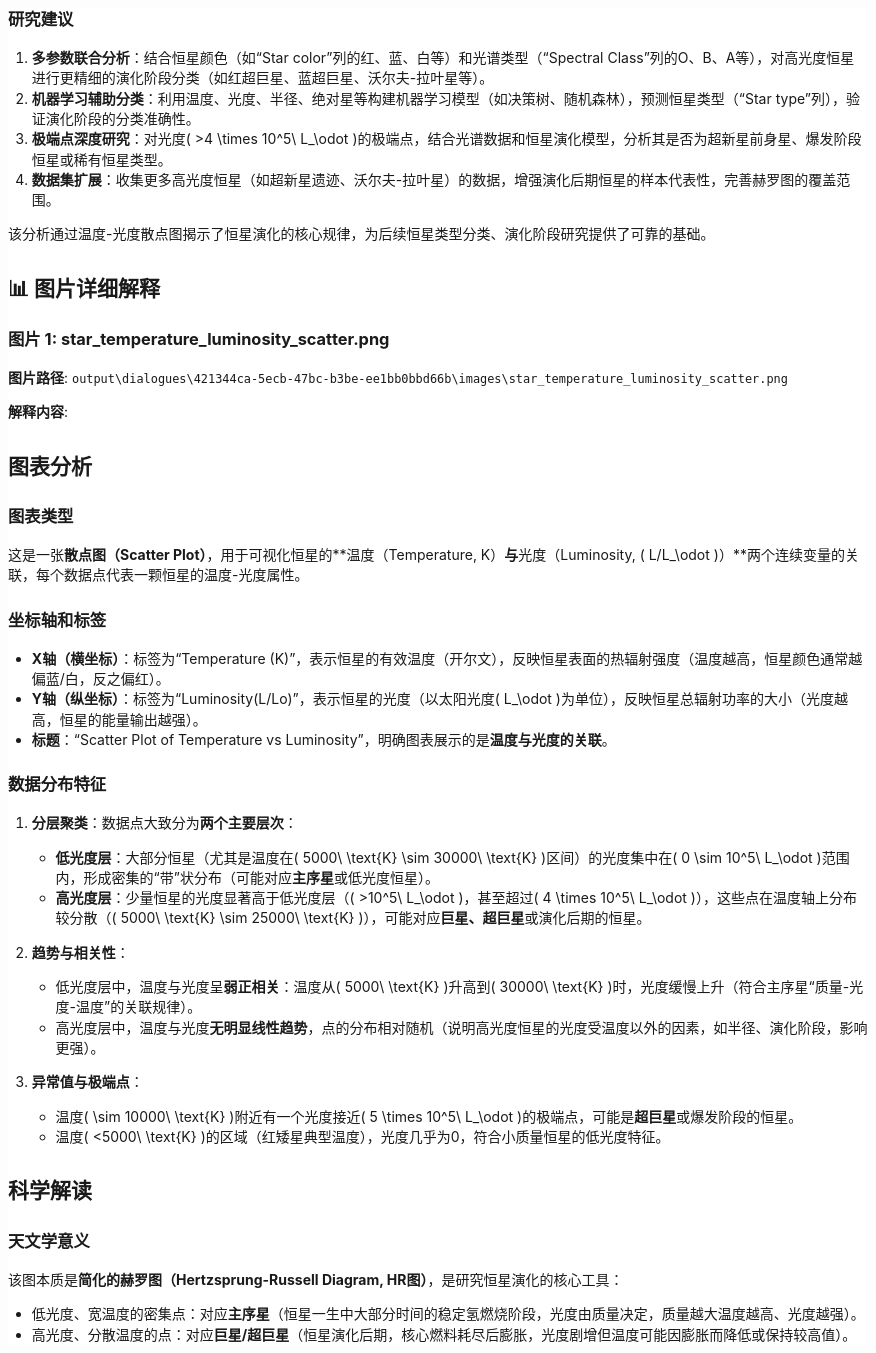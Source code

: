 
### 研究建议  
1. **多参数联合分析**：结合恒星颜色（如“Star color”列的红、蓝、白等）和光谱类型（“Spectral Class”列的O、B、A等），对高光度恒星进行更精细的演化阶段分类（如红超巨星、蓝超巨星、沃尔夫-拉叶星等）。  
2. **机器学习辅助分类**：利用温度、光度、半径、绝对星等构建机器学习模型（如决策树、随机森林），预测恒星类型（“Star type”列），验证演化阶段的分类准确性。  
3. **极端点深度研究**：对光度\( >4 \times 10^5\ L_\odot \)的极端点，结合光谱数据和恒星演化模型，分析其是否为超新星前身星、爆发阶段恒星或稀有恒星类型。  
4. **数据集扩展**：收集更多高光度恒星（如超新星遗迹、沃尔夫-拉叶星）的数据，增强演化后期恒星的样本代表性，完善赫罗图的覆盖范围。  


该分析通过温度-光度散点图揭示了恒星演化的核心规律，为后续恒星类型分类、演化阶段研究提供了可靠的基础。

## 📊 图片详细解释

### 图片 1: star_temperature_luminosity_scatter.png

**图片路径**: `output\dialogues\421344ca-5ecb-47bc-b3be-ee1bb0bbd66b\images\star_temperature_luminosity_scatter.png`

**解释内容**:
## 图表分析
### 图表类型
这是一张**散点图（Scatter Plot）**，用于可视化恒星的**温度（Temperature, K）**与**光度（Luminosity, \( L/L_\odot \)）**两个连续变量的关联，每个数据点代表一颗恒星的温度-光度属性。


### 坐标轴和标签
- **X轴（横坐标）**：标签为“Temperature (K)”，表示恒星的有效温度（开尔文），反映恒星表面的热辐射强度（温度越高，恒星颜色通常越偏蓝/白，反之偏红）。  
- **Y轴（纵坐标）**：标签为“Luminosity(L/Lo)”，表示恒星的光度（以太阳光度\( L_\odot \)为单位），反映恒星总辐射功率的大小（光度越高，恒星的能量输出越强）。  
- **标题**：“Scatter Plot of Temperature vs Luminosity”，明确图表展示的是**温度与光度的关联**。  


### 数据分布特征
1. **分层聚类**：数据点大致分为**两个主要层次**：  
   - **低光度层**：大部分恒星（尤其是温度在\( 5000\ \text{K} \sim 30000\ \text{K} \)区间）的光度集中在\( 0 \sim 10^5\ L_\odot \)范围内，形成密集的“带”状分布（可能对应**主序星**或低光度恒星）。  
   - **高光度层**：少量恒星的光度显著高于低光度层（\( >10^5\ L_\odot \)，甚至超过\( 4 \times 10^5\ L_\odot \)），这些点在温度轴上分布较分散（\( 5000\ \text{K} \sim 25000\ \text{K} \)），可能对应**巨星、超巨星**或演化后期的恒星。  

2. **趋势与相关性**：  
   - 低光度层中，温度与光度呈**弱正相关**：温度从\( 5000\ \text{K} \)升高到\( 30000\ \text{K} \)时，光度缓慢上升（符合主序星“质量-光度-温度”的关联规律）。  
   - 高光度层中，温度与光度**无明显线性趋势**，点的分布相对随机（说明高光度恒星的光度受温度以外的因素，如半径、演化阶段，影响更强）。  

3. **异常值与极端点**：  
   - 温度\( \sim 10000\ \text{K} \)附近有一个光度接近\( 5 \times 10^5\ L_\odot \)的极端点，可能是**超巨星**或爆发阶段的恒星。  
   - 温度\( <5000\ \text{K} \)的区域（红矮星典型温度），光度几乎为0，符合小质量恒星的低光度特征。  


## 科学解读
### 天文学意义
该图本质是**简化的赫罗图（Hertzsprung-Russell Diagram, HR图）**，是研究恒星演化的核心工具：  
- 低光度、宽温度的密集点：对应**主序星**（恒星一生中大部分时间的稳定氢燃烧阶段，光度由质量决定，质量越大温度越高、光度越强）。  
- 高光度、分散温度的点：对应**巨星/超巨星**（恒星演化后期，核心燃料耗尽后膨胀，光度剧增但温度可能因膨胀而降低或保持较高值）。  
